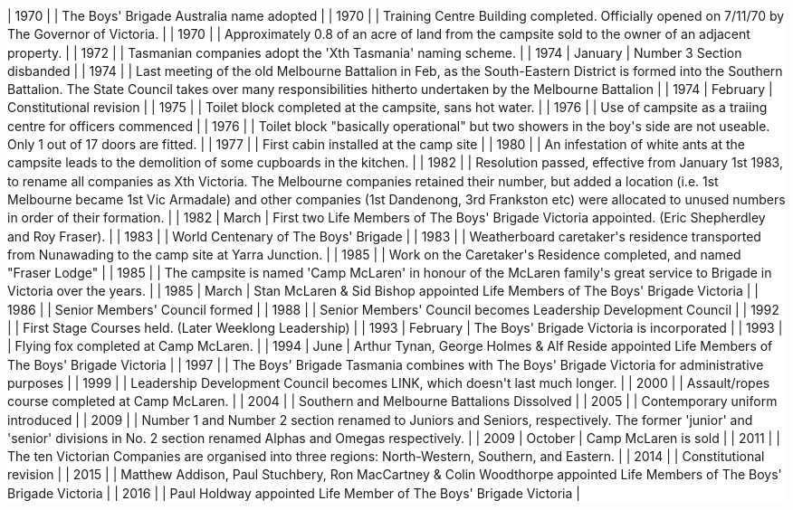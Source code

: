 | 1970 | | The Boys' Brigade Australia name adopted |
| 1970 | | Training Centre Building completed. Officially opened on 7/11/70 by The Governor of Victoria. |
| 1970 | | Approximately 0.8 of an acre of land from the campsite sold to the owner of an adjacent property. |
| 1972 | | Tasmanian companies adopt the 'Xth Tasmania' naming scheme. |
| 1974 | January | Number 3 Section disbanded |
| 1974 | | Last meeting of the old Melbourne Battalion in Feb, as the South-Eastern District is formed into the Southern Battalion. The State Council takes over many responsibilities hitherto undertaken by the Melbourne Battalion |
| 1974 | February | Constitutional revision |
| 1975 | | Toilet block completed at the campsite, sans hot water. |
| 1976 | | Use of campsite as a traiing centre for officers commenced |
| 1976 | | Toilet block "basically operational" but two showers in the boy's side are not useable. Only 1 out of 17 doors are fitted. |
| 1977 | | First cabin installed at the camp site |
| 1980 | | An infestation of white ants at the campsite leads to the demolition of some cupboards in the kitchen. |
| 1982 | | Resolution passed, effective from January 1st 1983, to rename all companies as Xth Victoria. The Melbourne companies retained their number, but added a location (i.e. 1st Melbourne became 1st Vic Armadale) and other companies (1st Dandenong, 3rd Frankston etc) were allocated to unused numbers in order of their formation. |
| 1982 | March | First two Life Members of The Boys' Brigade Victoria appointed. (Eric Shepherdley and Roy Fraser). |
| 1983 | | World Centenary of The Boys' Brigade |
| 1983 | | Weatherboard caretaker's residence transported from Nunawading to the camp site at Yarra Junction. |
| 1985 | | Work on the Caretaker's Residence completed, and named "Fraser Lodge" |
| 1985 | | The campsite is named 'Camp McLaren' in honour of the McLaren family's great service to Brigade in Victoria over the years. |
| 1985 | March | Stan McLaren & Sid Bishop appointed Life Members of The Boys' Brigade Victoria |
| 1986 | | Senior Members' Council formed |
| 1988 | | Senior Members' Council becomes Leadership Development Council |
| 1992 | | First Stage Courses held. (Later Weeklong Leadership) |
| 1993 | February | The Boys' Brigade Victoria is incorporated |
| 1993 | | Flying fox completed at Camp McLaren. |
| 1994 | June | Arthur Tynan, George Holmes & Alf Reside appointed Life Members of The Boys' Brigade Victoria |
| 1997 |   | The Boys' Brigade Tasmania combines with The Boys' Brigade Victoria for administrative purposes |
| 1999 | | Leadership Development Council becomes LINK, which doesn't last much longer. |
| 2000 | | Assault/ropes course completed at Camp McLaren. |
| 2004 | | Southern and Melbourne Battalions Dissolved |
| 2005 | | Contemporary uniform introduced |
| 2009 | | Number 1 and Number 2 section renamed to Juniors and Seniors, respectively. The former 'junior' and 'senior' divisions in No. 2 section renamed Alphas and Omegas respectively. |
| 2009 | October | Camp McLaren is sold |
| 2011 |   | The ten Victorian Companies are organised into three regions: North-Western, Southern, and Eastern. |
| 2014 | | Constitutional revision |
| 2015 |   | Matthew Addison, Paul Stuchbery, Ron MacCartney & Colin Woodthorpe appointed Life Members of The Boys' Brigade Victoria |
| 2016 |   | Paul Holdway appointed Life Member of The Boys' Brigade Victoria |